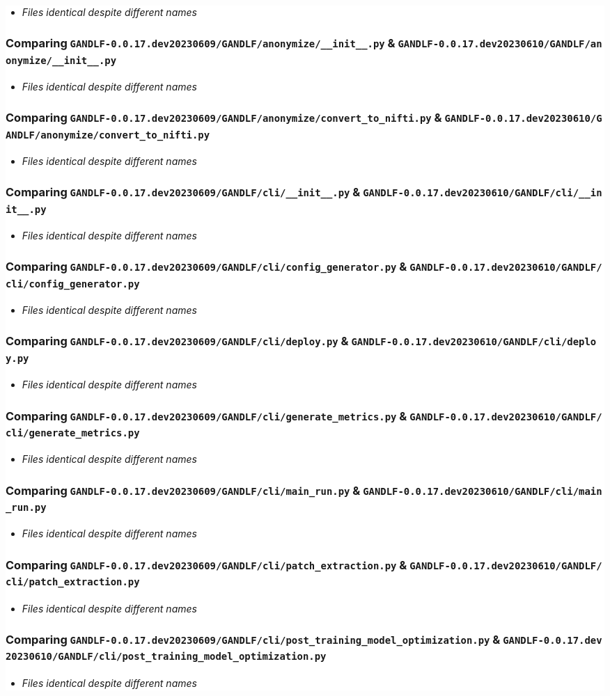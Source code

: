  * *Files identical despite different names*

### Comparing `GANDLF-0.0.17.dev20230609/GANDLF/anonymize/__init__.py` & `GANDLF-0.0.17.dev20230610/GANDLF/anonymize/__init__.py`

 * *Files identical despite different names*

### Comparing `GANDLF-0.0.17.dev20230609/GANDLF/anonymize/convert_to_nifti.py` & `GANDLF-0.0.17.dev20230610/GANDLF/anonymize/convert_to_nifti.py`

 * *Files identical despite different names*

### Comparing `GANDLF-0.0.17.dev20230609/GANDLF/cli/__init__.py` & `GANDLF-0.0.17.dev20230610/GANDLF/cli/__init__.py`

 * *Files identical despite different names*

### Comparing `GANDLF-0.0.17.dev20230609/GANDLF/cli/config_generator.py` & `GANDLF-0.0.17.dev20230610/GANDLF/cli/config_generator.py`

 * *Files identical despite different names*

### Comparing `GANDLF-0.0.17.dev20230609/GANDLF/cli/deploy.py` & `GANDLF-0.0.17.dev20230610/GANDLF/cli/deploy.py`

 * *Files identical despite different names*

### Comparing `GANDLF-0.0.17.dev20230609/GANDLF/cli/generate_metrics.py` & `GANDLF-0.0.17.dev20230610/GANDLF/cli/generate_metrics.py`

 * *Files identical despite different names*

### Comparing `GANDLF-0.0.17.dev20230609/GANDLF/cli/main_run.py` & `GANDLF-0.0.17.dev20230610/GANDLF/cli/main_run.py`

 * *Files identical despite different names*

### Comparing `GANDLF-0.0.17.dev20230609/GANDLF/cli/patch_extraction.py` & `GANDLF-0.0.17.dev20230610/GANDLF/cli/patch_extraction.py`

 * *Files identical despite different names*

### Comparing `GANDLF-0.0.17.dev20230609/GANDLF/cli/post_training_model_optimization.py` & `GANDLF-0.0.17.dev20230610/GANDLF/cli/post_training_model_optimization.py`

 * *Files identical despite different names*
